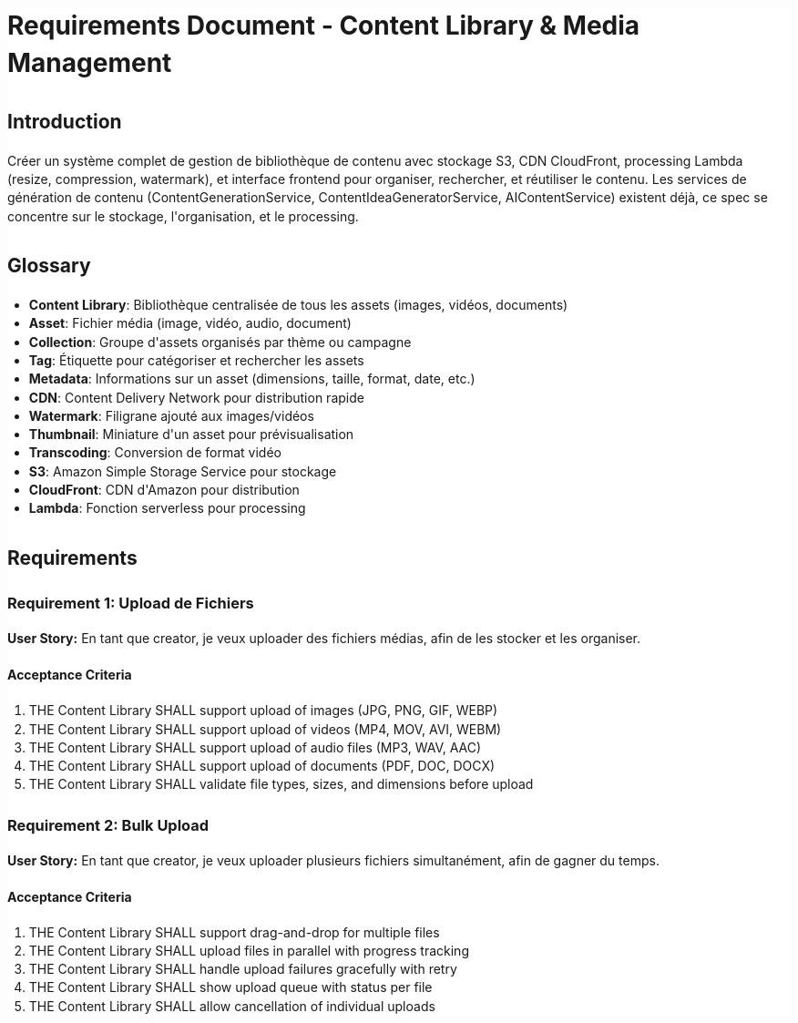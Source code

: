 # Requirements Document - Content Library & Media Management

## Introduction

Créer un système complet de gestion de bibliothèque de contenu avec stockage S3, CDN CloudFront, processing Lambda (resize, compression, watermark), et interface frontend pour organiser, rechercher, et réutiliser le contenu. Les services de génération de contenu (ContentGenerationService, ContentIdeaGeneratorService, AIContentService) existent déjà, ce spec se concentre sur le stockage, l'organisation, et le processing.

## Glossary

- **Content Library**: Bibliothèque centralisée de tous les assets (images, vidéos, documents)
- **Asset**: Fichier média (image, vidéo, audio, document)
- **Collection**: Groupe d'assets organisés par thème ou campagne
- **Tag**: Étiquette pour catégoriser et rechercher les assets
- **Metadata**: Informations sur un asset (dimensions, taille, format, date, etc.)
- **CDN**: Content Delivery Network pour distribution rapide
- **Watermark**: Filigrane ajouté aux images/vidéos
- **Thumbnail**: Miniature d'un asset pour prévisualisation
- **Transcoding**: Conversion de format vidéo
- **S3**: Amazon Simple Storage Service pour stockage
- **CloudFront**: CDN d'Amazon pour distribution
- **Lambda**: Fonction serverless pour processing

## Requirements

### Requirement 1: Upload de Fichiers

**User Story:** En tant que creator, je veux uploader des fichiers médias, afin de les stocker et les organiser.

#### Acceptance Criteria

1. THE Content Library SHALL support upload of images (JPG, PNG, GIF, WEBP)
2. THE Content Library SHALL support upload of videos (MP4, MOV, AVI, WEBM)
3. THE Content Library SHALL support upload of audio files (MP3, WAV, AAC)
4. THE Content Library SHALL support upload of documents (PDF, DOC, DOCX)
5. THE Content Library SHALL validate file types, sizes, and dimensions before upload

### Requirement 2: Bulk Upload

**User Story:** En tant que creator, je veux uploader plusieurs fichiers simultanément, afin de gagner du temps.

#### Acceptance Criteria

1. THE Content Library SHALL support drag-and-drop for multiple files
2. THE Content Library SHALL upload files in parallel with progress tracking
3. THE Content Library SHALL handle upload failures gracefully with retry
4. THE Content Library SHALL show upload queue with status per file
5. THE Content Library SHALL allow cancellation of individual uploads
